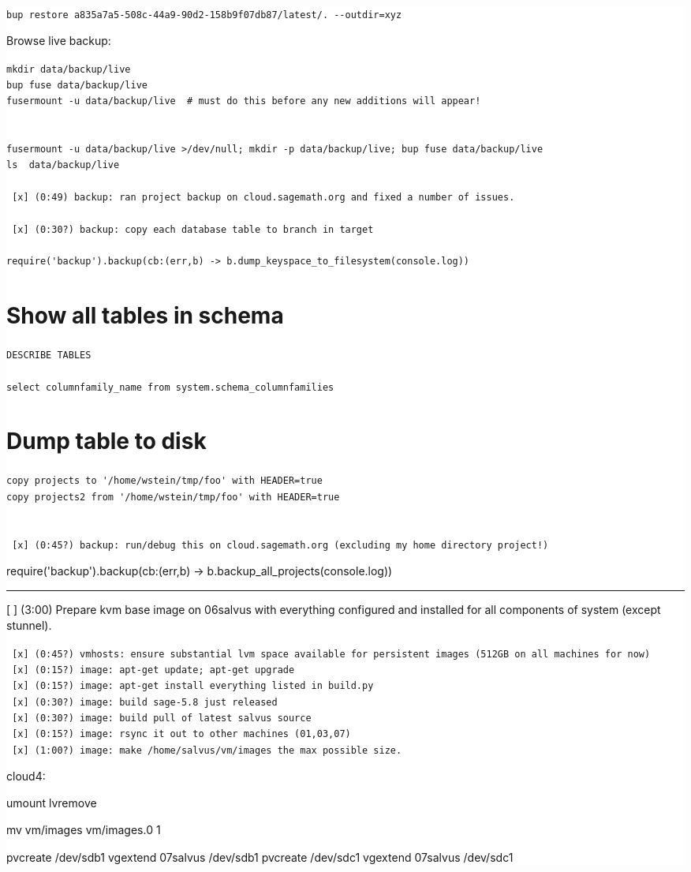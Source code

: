     bup restore a835a7a5-508c-44a9-90d2-158b9f07db87/latest/. --outdir=xyz

Browse live backup:

    mkdir data/backup/live
    bup fuse data/backup/live
    fusermount -u data/backup/live  # must do this before any new additions will appear!


    fusermount -u data/backup/live >/dev/null; mkdir -p data/backup/live; bup fuse data/backup/live
    ls  data/backup/live

     [x] (0:49) backup: ran project backup on cloud.sagemath.org and fixed a number of issues.

     [x] (0:30?) backup: copy each database table to branch in target

    require('backup').backup(cb:(err,b) -> b.dump_keyspace_to_filesystem(console.log))

# Show all tables in schema

    DESCRIBE TABLES

    select columnfamily_name from system.schema_columnfamilies

# Dump table to disk

    copy projects to '/home/wstein/tmp/foo' with HEADER=true
    copy projects2 from '/home/wstein/tmp/foo' with HEADER=true


     [x] (0:45?) backup: run/debug this on cloud.sagemath.org (excluding my home directory project!)

  require('backup').backup(cb:(err,b) -> b.backup_all_projects(console.log))

---

[ ] (3:00) Prepare kvm base image on 06salvus with everything configured and installed for all components of system (except stunnel).

     [x] (0:45?) vmhosts: ensure substantial lvm space available for persistent images (512GB on all machines for now)
     [x] (0:15?) image: apt-get update; apt-get upgrade
     [x] (0:15?) image: apt-get install everything listed in build.py
     [x] (0:30?) image: build sage-5.8 just released
     [x] (0:30?) image: build pull of latest salvus source
     [x] (0:15?) image: rsync it out to other machines (01,03,07)
     [x] (1:00?) image: make /home/salvus/vm/images the max possible size.

cloud4:

umount
lvremove

mv vm/images vm/images.0
1

pvcreate /dev/sdb1
vgextend 07salvus /dev/sdb1
pvcreate /dev/sdc1
vgextend 07salvus /dev/sdc1
